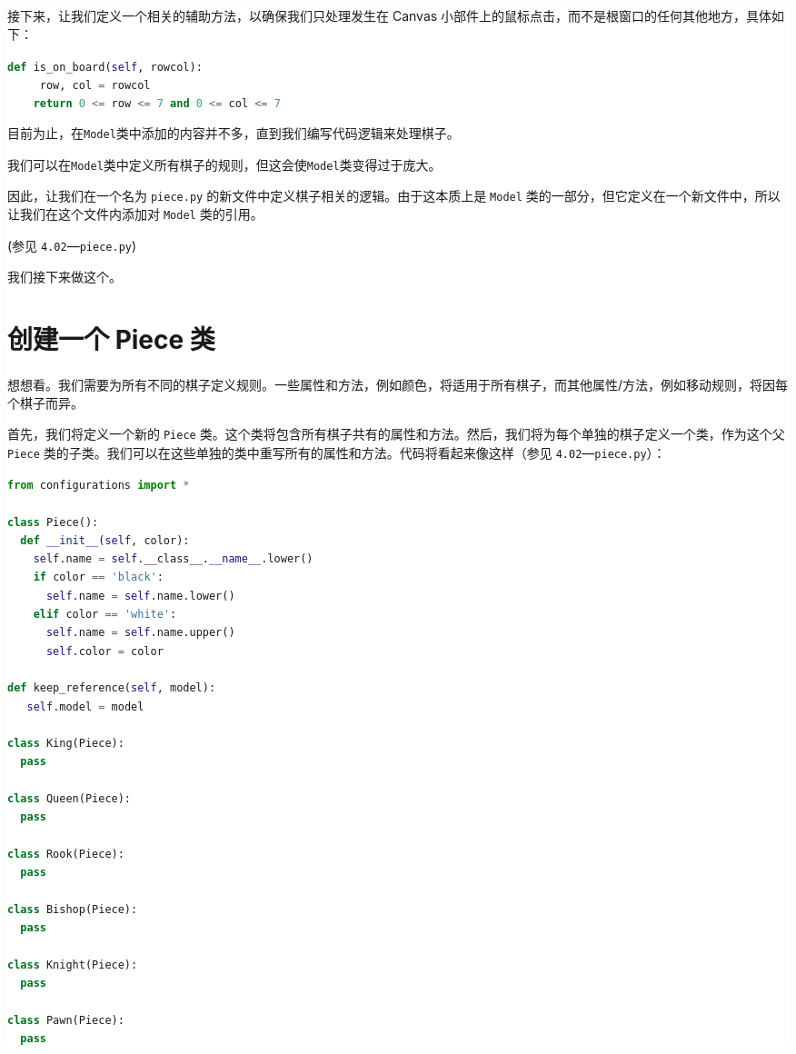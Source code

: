 接下来，让我们定义一个相关的辅助方法，以确保我们只处理发生在 Canvas 小部件上的鼠标点击，而不是根窗口的任何其他地方，具体如下：

```py
def is_on_board(self, rowcol):
     row, col = rowcol
    return 0 <= row <= 7 and 0 <= col <= 7 
```

目前为止，在`Model`类中添加的内容并不多，直到我们编写代码逻辑来处理棋子。

我们可以在`Model`类中定义所有棋子的规则，但这会使`Model`类变得过于庞大。

因此，让我们在一个名为 `piece.py` 的新文件中定义棋子相关的逻辑。由于这本质上是 `Model` 类的一部分，但它定义在一个新文件中，所以让我们在这个文件内添加对 `Model` 类的引用。

(参见 `4.02`—`piece.py`)

我们接下来做这个。

# 创建一个 Piece 类

想想看。我们需要为所有不同的棋子定义规则。一些属性和方法，例如颜色，将适用于所有棋子，而其他属性/方法，例如移动规则，将因每个棋子而异。

首先，我们将定义一个新的 `Piece` 类。这个类将包含所有棋子共有的属性和方法。然后，我们将为每个单独的棋子定义一个类，作为这个父 `Piece` 类的子类。我们可以在这些单独的类中重写所有的属性和方法。代码将看起来像这样（参见 `4.02`—`piece.py`）：

```py
from configurations import *

class Piece():
  def __init__(self, color):
    self.name = self.__class__.__name__.lower()
    if color == 'black':
      self.name = self.name.lower()
    elif color == 'white':
      self.name = self.name.upper()
      self.color = color

def keep_reference(self, model):
   self.model = model

class King(Piece):
  pass

class Queen(Piece):
  pass

class Rook(Piece):
  pass

class Bishop(Piece):
  pass

class Knight(Piece):
  pass

class Pawn(Piece):
  pass
```
